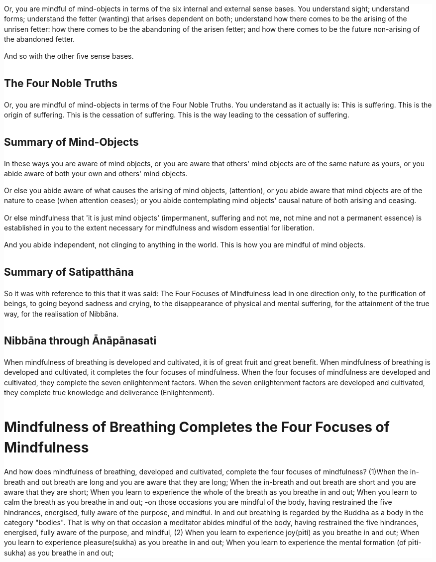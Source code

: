 Or, you are mindful of mind-objects in terms of the six internal and external sense bases.
You understand sight; understand forms; understand the fetter (wanting) that arises dependent on both; understand how there comes to be the arising of the unrisen fetter: how there comes to be the abandoning of the arisen fetter; and how there comes to be the future non-arising of the abandoned fetter.

And so with the other five sense bases.

## The Four Noble Truths

Or, you are mindful of mind-objects in terms of the Four Noble Truths.
You understand as it actually is: This is suffering. This is the origin of suffering. This is the cessation of suffering. This is the way leading to the cessation of suffering.

## Summary of Mind-Objects

In these ways you are aware of mind objects, or you are aware that others' mind objects are of the same nature as yours, or you abide aware of both your own and others' mind objects.

Or else you abide aware of what causes the arising of mind objects, (attention), or you abide aware that mind objects are of the nature to cease (when attention ceases); or you abide contemplating mind objects' causal nature of both arising and ceasing.

Or else mindfulness that 'it is just mind objects' (impermanent, suffering and not me, not mine and not a permanent essence) is established in you to the extent necessary for mindfulness and wisdom essential for liberation.

And you abide independent, not clinging to anything in the world.
This is how you are mindful of mind objects.

## Summary of Satipatthāna

So it was with reference to this that it was said: The Four Focuses of Mindfulness lead in one direction only, to the purification of beings, to going beyond sadness and crying, to the disappearance of physical and mental suffering, for the attainment of the true way, for the realisation of Nibbāna.

## Nibbāna through Ānāpānasati

When mindfulness of breathing is developed and cultivated, it is of great fruit and great benefit. When mindfulness of breathing is developed and cultivated, it completes the four focuses of mindfulness. When the four focuses of mindfulness are developed and cultivated, they complete the seven enlightenment factors. When the seven enlightenment factors are developed and cultivated, they complete true knowledge and deliverance (Enlightenment).
# Mindfulness of Breathing Completes the Four Focuses of Mindfulness 

And how does mindfulness of breathing, developed and cultivated, complete the four focuses of mindfulness?
(1)When the in-breath and out breath are long and you are aware that they are long; When the in-breath and out breath are short and you are aware that they are short; When you learn to experience the whole of the breath as you breathe in and out; When you learn to calm the breath as you breathe in and out;
-on those occasions you are mindful of the body, having restrained the five hindrances, energised, fully aware of the purpose, and mindful. In and out breathing is regarded by the Buddha as a body in the category "bodies". That is why on that occasion a meditator abides mindful of the body, having restrained the five hindrances, energised, fully aware of the purpose, and mindful,
(2) When you learn to experience joy(pīti) as you breathe in and out; When you learn to experience pleasure(sukha) as you breathe in and out; When you learn to experience the mental formation (of pīti-sukha) as you breathe in and out;